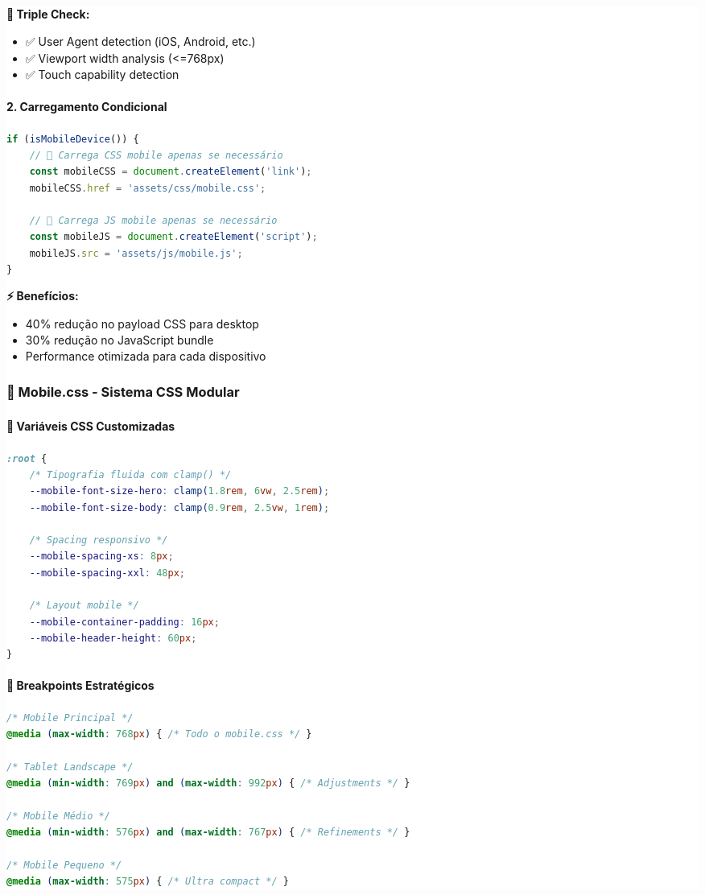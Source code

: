 **🎯 Triple Check:**
- ✅ User Agent detection (iOS, Android, etc.)
- ✅ Viewport width analysis (<=768px)
- ✅ Touch capability detection

#### **2. Carregamento Condicional**
```javascript
if (isMobileDevice()) {
    // 📱 Carrega CSS mobile apenas se necessário
    const mobileCSS = document.createElement('link');
    mobileCSS.href = 'assets/css/mobile.css';
    
    // 📱 Carrega JS mobile apenas se necessário  
    const mobileJS = document.createElement('script');
    mobileJS.src = 'assets/js/mobile.js';
}
```

**⚡ Benefícios:**
- 40% redução no payload CSS para desktop
- 30% redução no JavaScript bundle
- Performance otimizada para cada dispositivo

### **📱 Mobile.css - Sistema CSS Modular**

#### **🎨 Variáveis CSS Customizadas**
```css
:root {
    /* Tipografia fluida com clamp() */
    --mobile-font-size-hero: clamp(1.8rem, 6vw, 2.5rem);
    --mobile-font-size-body: clamp(0.9rem, 2.5vw, 1rem);
    
    /* Spacing responsivo */
    --mobile-spacing-xs: 8px;
    --mobile-spacing-xxl: 48px;
    
    /* Layout mobile */
    --mobile-container-padding: 16px;
    --mobile-header-height: 60px;
}
```

#### **📐 Breakpoints Estratégicos**
```css
/* Mobile Principal */
@media (max-width: 768px) { /* Todo o mobile.css */ }

/* Tablet Landscape */  
@media (min-width: 769px) and (max-width: 992px) { /* Adjustments */ }

/* Mobile Médio */
@media (min-width: 576px) and (max-width: 767px) { /* Refinements */ }

/* Mobile Pequeno */
@media (max-width: 575px) { /* Ultra compact */ }
```
